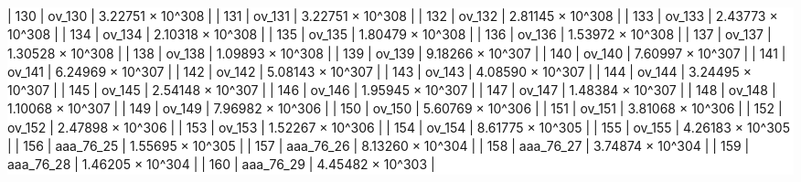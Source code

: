 | 130 | ov_130 | 3.22751 × 10^308 |
| 131 | ov_131 | 3.22751 × 10^308 |
| 132 | ov_132 | 2.81145 × 10^308 |
| 133 | ov_133 | 2.43773 × 10^308 |
| 134 | ov_134 | 2.10318 × 10^308 |
| 135 | ov_135 | 1.80479 × 10^308 |
| 136 | ov_136 | 1.53972 × 10^308 |
| 137 | ov_137 | 1.30528 × 10^308 |
| 138 | ov_138 | 1.09893 × 10^308 |
| 139 | ov_139 | 9.18266 × 10^307 |
| 140 | ov_140 | 7.60997 × 10^307 |
| 141 | ov_141 | 6.24969 × 10^307 |
| 142 | ov_142 | 5.08143 × 10^307 |
| 143 | ov_143 | 4.08590 × 10^307 |
| 144 | ov_144 | 3.24495 × 10^307 |
| 145 | ov_145 | 2.54148 × 10^307 |
| 146 | ov_146 | 1.95945 × 10^307 |
| 147 | ov_147 | 1.48384 × 10^307 |
| 148 | ov_148 | 1.10068 × 10^307 |
| 149 | ov_149 | 7.96982 × 10^306 |
| 150 | ov_150 | 5.60769 × 10^306 |
| 151 | ov_151 | 3.81068 × 10^306 |
| 152 | ov_152 | 2.47898 × 10^306 |
| 153 | ov_153 | 1.52267 × 10^306 |
| 154 | ov_154 | 8.61775 × 10^305 |
| 155 | ov_155 | 4.26183 × 10^305 |
| 156 | aaa_76_25 | 1.55695 × 10^305 |
| 157 | aaa_76_26 | 8.13260 × 10^304 |
| 158 | aaa_76_27 | 3.74874 × 10^304 |
| 159 | aaa_76_28 | 1.46205 × 10^304 |
| 160 | aaa_76_29 | 4.45482 × 10^303 |
